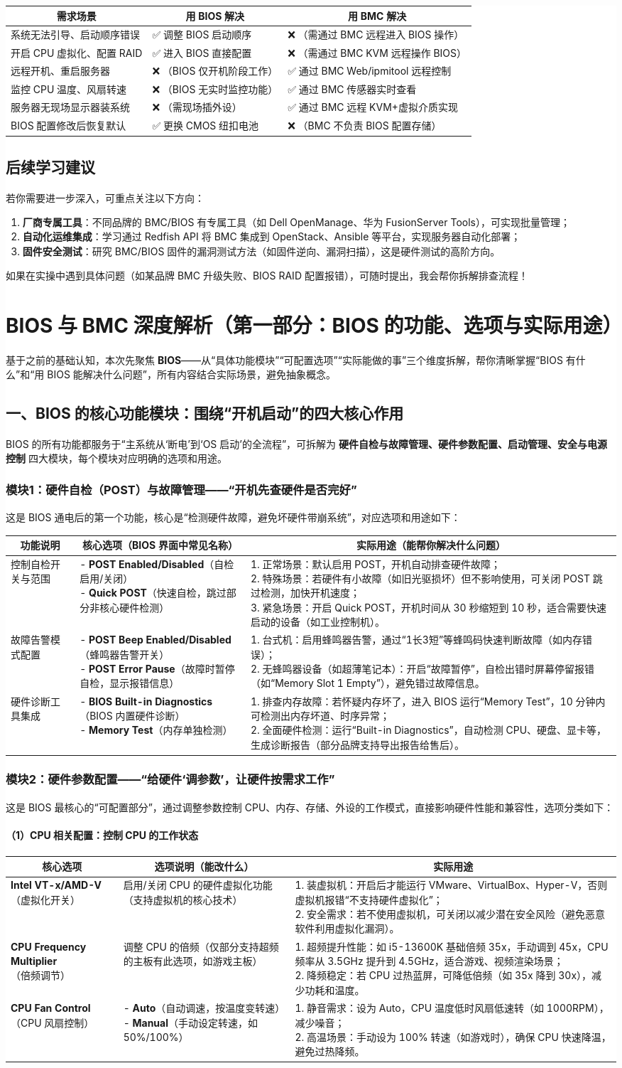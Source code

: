 | 需求场景                | 用 BIOS 解决                          | 用 BMC 解决                          |
|-------------------------|---------------------------------------|---------------------------------------|
| 系统无法引导、启动顺序错误 | ✅ 调整 BIOS 启动顺序                  | ❌ （需通过 BMC 远程进入 BIOS 操作）  |
| 开启 CPU 虚拟化、配置 RAID | ✅ 进入 BIOS 直接配置                  | ❌ （需通过 BMC KVM 远程操作 BIOS）   |
| 远程开机、重启服务器     | ❌ （BIOS 仅开机阶段工作）             | ✅ 通过 BMC Web/ipmitool 远程控制     |
| 监控 CPU 温度、风扇转速   | ❌ （BIOS 无实时监控功能）             | ✅ 通过 BMC 传感器实时查看            |
| 服务器无现场显示器装系统  | ❌ （需现场插外设）                    | ✅ 通过 BMC 远程 KVM+虚拟介质实现     |
| BIOS 配置修改后恢复默认   | ✅ 更换 CMOS 纽扣电池                  | ❌ （BMC 不负责 BIOS 配置存储）       |


## 后续学习建议
若你需要进一步深入，可重点关注以下方向：
1. **厂商专属工具**：不同品牌的 BMC/BIOS 有专属工具（如 Dell OpenManage、华为 FusionServer Tools），可实现批量管理；  
2. **自动化运维集成**：学习通过 Redfish API 将 BMC 集成到 OpenStack、Ansible 等平台，实现服务器自动化部署；  
3. **固件安全测试**：研究 BMC/BIOS 固件的漏洞测试方法（如固件逆向、漏洞扫描），这是硬件测试的高阶方向。

如果在实操中遇到具体问题（如某品牌 BMC 升级失败、BIOS RAID 配置报错），可随时提出，我会帮你拆解排查流程！


# BIOS 与 BMC 深度解析（第一部分：BIOS 的功能、选项与实际用途）
基于之前的基础认知，本次先聚焦 **BIOS**——从“具体功能模块”“可配置选项”“实际能做的事”三个维度拆解，帮你清晰掌握“BIOS 有什么”和“用 BIOS 能解决什么问题”，所有内容结合实际场景，避免抽象概念。


## 一、BIOS 的核心功能模块：围绕“开机启动”的四大核心作用
BIOS 的所有功能都服务于“主系统从‘断电’到‘OS 启动’的全流程”，可拆解为 **硬件自检与故障管理、硬件参数配置、启动管理、安全与电源控制** 四大模块，每个模块对应明确的选项和用途。


### 模块1：硬件自检（POST）与故障管理——“开机先查硬件是否完好”
这是 BIOS 通电后的第一个功能，核心是“检测硬件故障，避免坏硬件带崩系统”，对应选项和用途如下：

| 功能说明                | 核心选项（BIOS 界面中常见名称）                          | 实际用途（能帮你解决什么问题）                          |
|-------------------------|---------------------------------------------------------|---------------------------------------------------------|
| 控制自检开关与范围      | - **POST Enabled/Disabled**（自检启用/关闭）<br>- **Quick POST**（快速自检，跳过部分非核心硬件检测） | 1. 正常场景：默认启用 POST，开机自动排查硬件故障；<br>2. 特殊场景：若硬件有小故障（如旧光驱损坏）但不影响使用，可关闭 POST 跳过检测，加快开机速度；<br>3. 紧急场景：开启 Quick POST，开机时间从 30 秒缩短到 10 秒，适合需要快速启动的设备（如工业控制机）。 |
| 故障告警模式配置        | - **POST Beep Enabled/Disabled**（蜂鸣器告警开关）<br>- **POST Error Pause**（故障时暂停自检，显示报错信息） | 1. 台式机：启用蜂鸣器告警，通过“1长3短”等蜂鸣码快速判断故障（如内存错误）；<br>2. 无蜂鸣器设备（如超薄笔记本）：开启“故障暂停”，自检出错时屏幕停留报错（如“Memory Slot 1 Empty”），避免错过故障信息。 |
| 硬件诊断工具集成        | - **BIOS Built-in Diagnostics**（BIOS 内置硬件诊断）<br>- **Memory Test**（内存单独检测） | 1. 排查内存故障：若怀疑内存坏了，进入 BIOS 运行“Memory Test”，10 分钟内可检测出内存坏道、时序异常；<br>2. 全面硬件检测：运行“Built-in Diagnostics”，自动检测 CPU、硬盘、显卡等，生成诊断报告（部分品牌支持导出报告给售后）。 |


### 模块2：硬件参数配置——“给硬件‘调参数’，让硬件按需求工作”
这是 BIOS 最核心的“可配置部分”，通过调整参数控制 CPU、内存、存储、外设的工作模式，直接影响硬件性能和兼容性，选项分类如下：

#### （1）CPU 相关配置：控制 CPU 的工作状态
| 核心选项                | 选项说明（能改什么）                          | 实际用途                          |
|-------------------------|-----------------------------------------------|-----------------------------------|
| **Intel VT-x/AMD-V**（虚拟化开关） | 启用/关闭 CPU 的硬件虚拟化功能（支持虚拟机的核心技术） | 1. 装虚拟机：开启后才能运行 VMware、VirtualBox、Hyper-V，否则虚拟机报错“不支持硬件虚拟化”；<br>2. 安全需求：若不使用虚拟机，可关闭以减少潜在安全风险（避免恶意软件利用虚拟化漏洞）。 |
| **CPU Frequency Multiplier**（倍频调节） | 调整 CPU 的倍频（仅部分支持超频的主板有此选项，如游戏主板） | 1. 超频提升性能：如 i5-13600K 基础倍频 35x，手动调到 45x，CPU 频率从 3.5GHz 提升到 4.5GHz，适合游戏、视频渲染场景；<br>2. 降频稳定：若 CPU 过热蓝屏，可降低倍频（如 35x 降到 30x），减少功耗和温度。 |
| **CPU Fan Control**（CPU 风扇控制） | - **Auto**（自动调速，按温度变转速）<br>- **Manual**（手动设定转速，如 50%/100%） | 1. 静音需求：设为 Auto，CPU 温度低时风扇低速转（如 1000RPM），减少噪音；<br>2. 高温场景：手动设为 100% 转速（如游戏时），确保 CPU 快速降温，避免过热降频。 |
